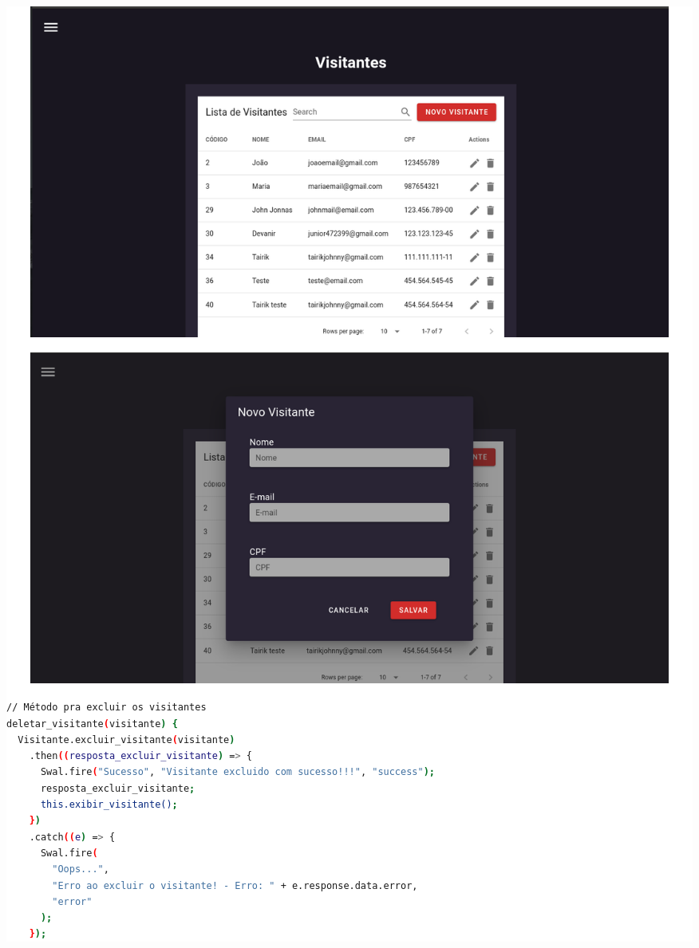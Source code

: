 <p align="center"> <img src="imagens-4-semestre/tela_visitante_1.png" alt="tela de agendamento de visitante" class="center" width=800/> </p>
<p align="center"> <img src="imagens-4-semestre/tela_visitante_2.png" alt="tela de agendamento de visitante" class="center" width=800/> </p>

```bash
// Método pra excluir os visitantes
deletar_visitante(visitante) {
  Visitante.excluir_visitante(visitante)
    .then((resposta_excluir_visitante) => {
      Swal.fire("Sucesso", "Visitante excluido com sucesso!!!", "success");
      resposta_excluir_visitante;
      this.exibir_visitante();
    })
    .catch((e) => {
      Swal.fire(
        "Oops...",
        "Erro ao excluir o visitante! - Erro: " + e.response.data.error,
        "error"
      );
    });
```